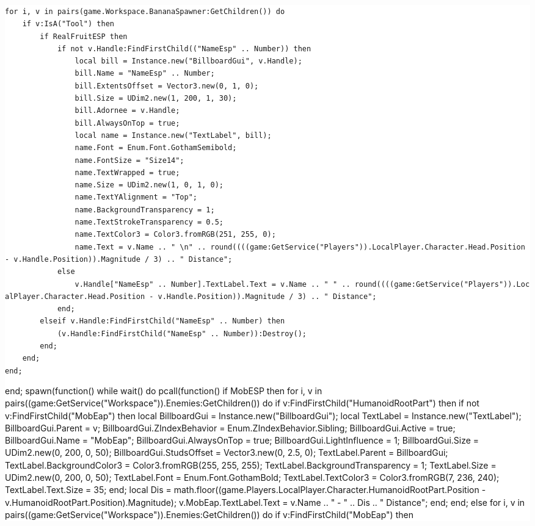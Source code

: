 	for i, v in pairs(game.Workspace.BananaSpawner:GetChildren()) do
		if v:IsA("Tool") then
			if RealFruitESP then
				if not v.Handle:FindFirstChild(("NameEsp" .. Number)) then
					local bill = Instance.new("BillboardGui", v.Handle);
					bill.Name = "NameEsp" .. Number;
					bill.ExtentsOffset = Vector3.new(0, 1, 0);
					bill.Size = UDim2.new(1, 200, 1, 30);
					bill.Adornee = v.Handle;
					bill.AlwaysOnTop = true;
					local name = Instance.new("TextLabel", bill);
					name.Font = Enum.Font.GothamSemibold;
					name.FontSize = "Size14";
					name.TextWrapped = true;
					name.Size = UDim2.new(1, 0, 1, 0);
					name.TextYAlignment = "Top";
					name.BackgroundTransparency = 1;
					name.TextStrokeTransparency = 0.5;
					name.TextColor3 = Color3.fromRGB(251, 255, 0);
					name.Text = v.Name .. " \n" .. round((((game:GetService("Players")).LocalPlayer.Character.Head.Position - v.Handle.Position)).Magnitude / 3) .. " Distance";
				else
					v.Handle["NameEsp" .. Number].TextLabel.Text = v.Name .. " " .. round((((game:GetService("Players")).LocalPlayer.Character.Head.Position - v.Handle.Position)).Magnitude / 3) .. " Distance";
				end;
			elseif v.Handle:FindFirstChild("NameEsp" .. Number) then
				(v.Handle:FindFirstChild("NameEsp" .. Number)):Destroy();
			end;
		end;
	end;
end;
spawn(function()
	while wait() do
		pcall(function()
			if MobESP then
				for i, v in pairs((game:GetService("Workspace")).Enemies:GetChildren()) do
					if v:FindFirstChild("HumanoidRootPart") then
						if not v:FindFirstChild("MobEap") then
							local BillboardGui = Instance.new("BillboardGui");
							local TextLabel = Instance.new("TextLabel");
							BillboardGui.Parent = v;
							BillboardGui.ZIndexBehavior = Enum.ZIndexBehavior.Sibling;
							BillboardGui.Active = true;
							BillboardGui.Name = "MobEap";
							BillboardGui.AlwaysOnTop = true;
							BillboardGui.LightInfluence = 1;
							BillboardGui.Size = UDim2.new(0, 200, 0, 50);
							BillboardGui.StudsOffset = Vector3.new(0, 2.5, 0);
							TextLabel.Parent = BillboardGui;
							TextLabel.BackgroundColor3 = Color3.fromRGB(255, 255, 255);
							TextLabel.BackgroundTransparency = 1;
							TextLabel.Size = UDim2.new(0, 200, 0, 50);
							TextLabel.Font = Enum.Font.GothamBold;
							TextLabel.TextColor3 = Color3.fromRGB(7, 236, 240);
							TextLabel.Text.Size = 35;
						end;
						local Dis = math.floor((game.Players.LocalPlayer.Character.HumanoidRootPart.Position - v.HumanoidRootPart.Position).Magnitude);
						v.MobEap.TextLabel.Text = v.Name .. " - " .. Dis .. " Distance";
					end;
				end;
			else
				for i, v in pairs((game:GetService("Workspace")).Enemies:GetChildren()) do
					if v:FindFirstChild("MobEap") then